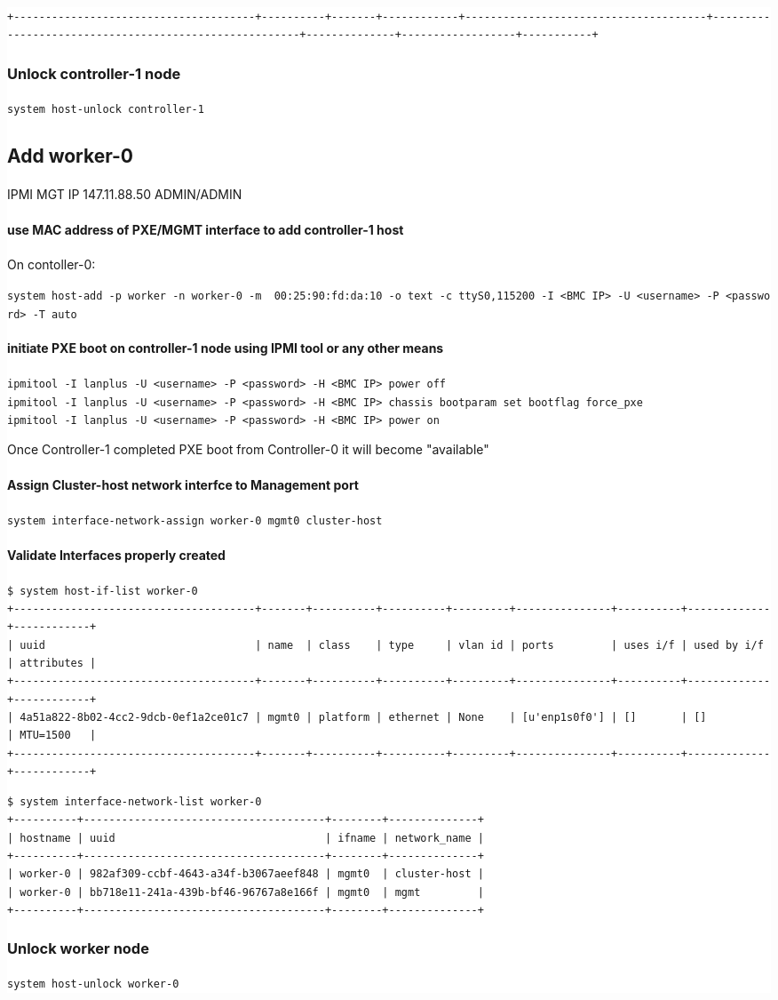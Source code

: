 ````
+--------------------------------------+----------+-------+------------+--------------------------------------+-------------------------------------------------------+--------------+------------------+-----------+
````
### Unlock controller-1 node
````
system host-unlock controller-1
````

## Add worker-0  

IPMI MGT IP 147.11.88.50 ADMIN/ADMIN  

#### use MAC address of PXE/MGMT interface to add controller-1 host

On contoller-0:
`````
system host-add -p worker -n worker-0 -m  00:25:90:fd:da:10 -o text -c ttyS0,115200 -I <BMC IP> -U <username> -P <password> -T auto
`````
#### initiate PXE boot on controller-1 node using IPMI tool or any other means
`````
ipmitool -I lanplus -U <username> -P <password> -H <BMC IP> power off
ipmitool -I lanplus -U <username> -P <password> -H <BMC IP> chassis bootparam set bootflag force_pxe
ipmitool -I lanplus -U <username> -P <password> -H <BMC IP> power on
`````

Once Controller-1 completed PXE boot from Controller-0 it will become "available"

#### Assign Cluster-host network interfce to Management port
`````
system interface-network-assign worker-0 mgmt0 cluster-host
`````
#### Validate Interfaces properly created 
`````
$ system host-if-list worker-0
+--------------------------------------+-------+----------+----------+---------+---------------+----------+-------------+------------+
| uuid                                 | name  | class    | type     | vlan id | ports         | uses i/f | used by i/f | attributes |
+--------------------------------------+-------+----------+----------+---------+---------------+----------+-------------+------------+
| 4a51a822-8b02-4cc2-9dcb-0ef1a2ce01c7 | mgmt0 | platform | ethernet | None    | [u'enp1s0f0'] | []       | []          | MTU=1500   |
+--------------------------------------+-------+----------+----------+---------+---------------+----------+-------------+------------+
`````
`````
$ system interface-network-list worker-0
+----------+--------------------------------------+--------+--------------+
| hostname | uuid                                 | ifname | network_name |
+----------+--------------------------------------+--------+--------------+
| worker-0 | 982af309-ccbf-4643-a34f-b3067aeef848 | mgmt0  | cluster-host |
| worker-0 | bb718e11-241a-439b-bf46-96767a8e166f | mgmt0  | mgmt         |
+----------+--------------------------------------+--------+--------------+
`````
### Unlock worker node
````
system host-unlock worker-0
`````
````
````